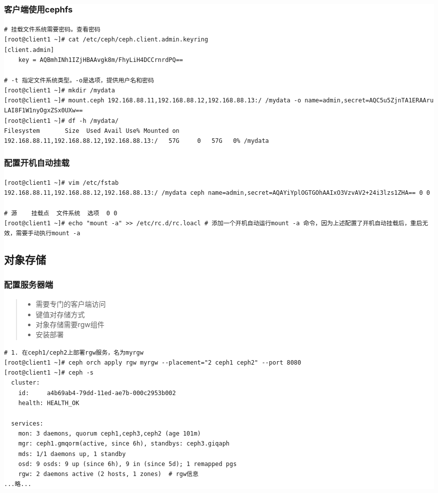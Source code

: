 ### 客户端使用cephfs

```shell
# 挂载文件系统需要密码。查看密码
[root@client1 ~]# cat /etc/ceph/ceph.client.admin.keyring 
[client.admin]
    key = AQBmhINh1IZjHBAAvgk8m/FhyLiH4DCCrnrdPQ==

# -t 指定文件系统类型。-o是选项，提供用户名和密码
[root@client1 ~]# mkdir /mydata
[root@client1 ~]# mount.ceph 192.168.88.11,192.168.88.12,192.168.88.13:/ /mydata -o name=admin,secret=AQC5u5ZjnTA1ERAAruLAI8F1W1nyOgxZSx0UXw== 
[root@client1 ~]# df -h /mydata/
Filesystem       Size  Used Avail Use% Mounted on
192.168.88.11,192.168.88.12,192.168.88.13:/   57G     0   57G   0% /mydata
```

### 配置开机自动挂载

```shell
[root@client1 ~]# vim /etc/fstab
192.168.88.11,192.168.88.12,192.168.88.13:/ /mydata ceph name=admin,secret=AQAYiYplOGTGOhAAIxO3VzvAV2+24i3lzs1ZHA== 0 0

# 源    挂载点  文件系统  选项  0 0
[root@client1 ~]# echo "mount -a" >> /etc/rc.d/rc.loacl # 添加一个开机自动运行mount -a 命令，因为上述配置了开机自动挂载后，重启无效，需要手动执行mount -a
```

## 对象存储

### 配置服务器端

> - 需要专门的客户端访问
> - 键值对存储方式
> - 对象存储需要rgw组件
> - 安装部署

```shell
# 1. 在ceph1/ceph2上部署rgw服务，名为myrgw
[root@client1 ~]# ceph orch apply rgw myrgw --placement="2 ceph1 ceph2" --port 8080
[root@client1 ~]# ceph -s
  cluster:
    id:     a4b69ab4-79dd-11ed-ae7b-000c2953b002
    health: HEALTH_OK
 
  services:
    mon: 3 daemons, quorum ceph1,ceph3,ceph2 (age 101m)
    mgr: ceph1.gmqorm(active, since 6h), standbys: ceph3.giqaph
    mds: 1/1 daemons up, 1 standby
    osd: 9 osds: 9 up (since 6h), 9 in (since 5d); 1 remapped pgs
    rgw: 2 daemons active (2 hosts, 1 zones)  # rgw信息
...略...
```
